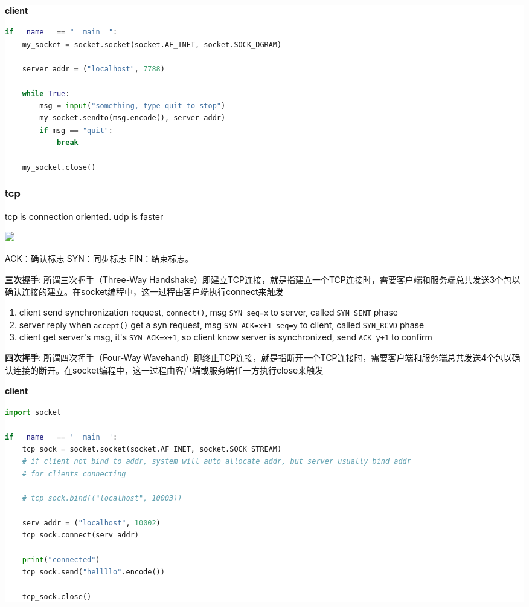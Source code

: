 **client**

```python
if __name__ == "__main__":
    my_socket = socket.socket(socket.AF_INET, socket.SOCK_DGRAM)

    server_addr = ("localhost", 7788)

    while True:
        msg = input("something, type quit to stop")
        my_socket.sendto(msg.encode(), server_addr)
        if msg == "quit":
            break

    my_socket.close()
```

### tcp

tcp is connection oriented. udp is faster

![](images/tcp-connect-trans-close.png)

ACK：确认标志
SYN：同步标志
FIN：结束标志。

**三次握手**:
所谓三次握手（Three-Way Handshake）即建立TCP连接，就是指建立一个TCP连接时，需要客户端和服务端总共发送3个包以确认连接的建立。在socket编程中，这一过程由客户端执行connect来触发

1. client send synchronization request, `connect()`, msg `SYN seq=x` to server, called `SYN_SENT` phase
2. server reply when `accept()` get a syn request, msg `SYN ACK=x+1 seq=y` to client, called `SYN_RCVD` phase
3. client get server's msg, it's `SYN ACK=x+1`, so client know server is synchronized, send `ACK y+1` to confirm

**四次挥手**:
所谓四次挥手（Four-Way Wavehand）即终止TCP连接，就是指断开一个TCP连接时，需要客户端和服务端总共发送4个包以确认连接的断开。在socket编程中，这一过程由客户端或服务端任一方执行close来触发

**client**

```python
import socket

if __name__ == '__main__':
    tcp_sock = socket.socket(socket.AF_INET, socket.SOCK_STREAM)
    # if client not bind to addr, system will auto allocate addr, but server usually bind addr
    # for clients connecting
    
    # tcp_sock.bind(("localhost", 10003))

    serv_addr = ("localhost", 10002)
    tcp_sock.connect(serv_addr)

    print("connected")
    tcp_sock.send("hellllo".encode())

    tcp_sock.close()
```
